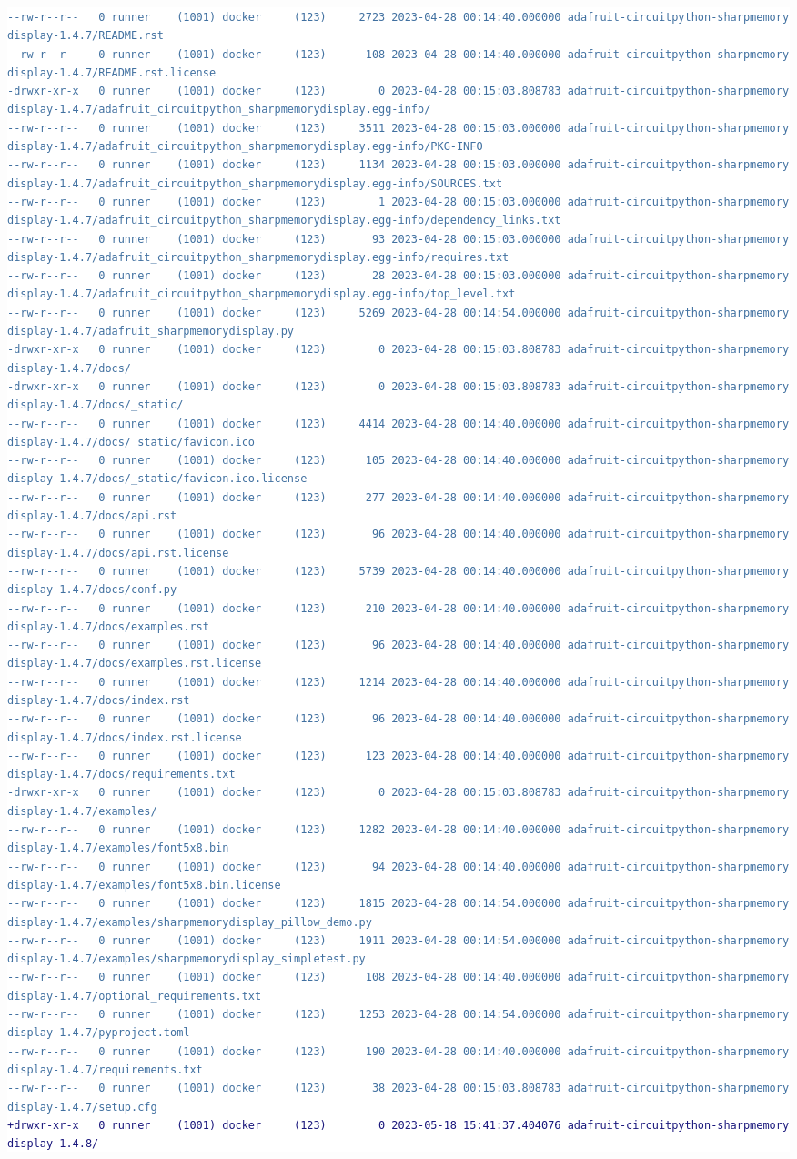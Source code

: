```diff
--rw-r--r--   0 runner    (1001) docker     (123)     2723 2023-04-28 00:14:40.000000 adafruit-circuitpython-sharpmemorydisplay-1.4.7/README.rst
--rw-r--r--   0 runner    (1001) docker     (123)      108 2023-04-28 00:14:40.000000 adafruit-circuitpython-sharpmemorydisplay-1.4.7/README.rst.license
-drwxr-xr-x   0 runner    (1001) docker     (123)        0 2023-04-28 00:15:03.808783 adafruit-circuitpython-sharpmemorydisplay-1.4.7/adafruit_circuitpython_sharpmemorydisplay.egg-info/
--rw-r--r--   0 runner    (1001) docker     (123)     3511 2023-04-28 00:15:03.000000 adafruit-circuitpython-sharpmemorydisplay-1.4.7/adafruit_circuitpython_sharpmemorydisplay.egg-info/PKG-INFO
--rw-r--r--   0 runner    (1001) docker     (123)     1134 2023-04-28 00:15:03.000000 adafruit-circuitpython-sharpmemorydisplay-1.4.7/adafruit_circuitpython_sharpmemorydisplay.egg-info/SOURCES.txt
--rw-r--r--   0 runner    (1001) docker     (123)        1 2023-04-28 00:15:03.000000 adafruit-circuitpython-sharpmemorydisplay-1.4.7/adafruit_circuitpython_sharpmemorydisplay.egg-info/dependency_links.txt
--rw-r--r--   0 runner    (1001) docker     (123)       93 2023-04-28 00:15:03.000000 adafruit-circuitpython-sharpmemorydisplay-1.4.7/adafruit_circuitpython_sharpmemorydisplay.egg-info/requires.txt
--rw-r--r--   0 runner    (1001) docker     (123)       28 2023-04-28 00:15:03.000000 adafruit-circuitpython-sharpmemorydisplay-1.4.7/adafruit_circuitpython_sharpmemorydisplay.egg-info/top_level.txt
--rw-r--r--   0 runner    (1001) docker     (123)     5269 2023-04-28 00:14:54.000000 adafruit-circuitpython-sharpmemorydisplay-1.4.7/adafruit_sharpmemorydisplay.py
-drwxr-xr-x   0 runner    (1001) docker     (123)        0 2023-04-28 00:15:03.808783 adafruit-circuitpython-sharpmemorydisplay-1.4.7/docs/
-drwxr-xr-x   0 runner    (1001) docker     (123)        0 2023-04-28 00:15:03.808783 adafruit-circuitpython-sharpmemorydisplay-1.4.7/docs/_static/
--rw-r--r--   0 runner    (1001) docker     (123)     4414 2023-04-28 00:14:40.000000 adafruit-circuitpython-sharpmemorydisplay-1.4.7/docs/_static/favicon.ico
--rw-r--r--   0 runner    (1001) docker     (123)      105 2023-04-28 00:14:40.000000 adafruit-circuitpython-sharpmemorydisplay-1.4.7/docs/_static/favicon.ico.license
--rw-r--r--   0 runner    (1001) docker     (123)      277 2023-04-28 00:14:40.000000 adafruit-circuitpython-sharpmemorydisplay-1.4.7/docs/api.rst
--rw-r--r--   0 runner    (1001) docker     (123)       96 2023-04-28 00:14:40.000000 adafruit-circuitpython-sharpmemorydisplay-1.4.7/docs/api.rst.license
--rw-r--r--   0 runner    (1001) docker     (123)     5739 2023-04-28 00:14:40.000000 adafruit-circuitpython-sharpmemorydisplay-1.4.7/docs/conf.py
--rw-r--r--   0 runner    (1001) docker     (123)      210 2023-04-28 00:14:40.000000 adafruit-circuitpython-sharpmemorydisplay-1.4.7/docs/examples.rst
--rw-r--r--   0 runner    (1001) docker     (123)       96 2023-04-28 00:14:40.000000 adafruit-circuitpython-sharpmemorydisplay-1.4.7/docs/examples.rst.license
--rw-r--r--   0 runner    (1001) docker     (123)     1214 2023-04-28 00:14:40.000000 adafruit-circuitpython-sharpmemorydisplay-1.4.7/docs/index.rst
--rw-r--r--   0 runner    (1001) docker     (123)       96 2023-04-28 00:14:40.000000 adafruit-circuitpython-sharpmemorydisplay-1.4.7/docs/index.rst.license
--rw-r--r--   0 runner    (1001) docker     (123)      123 2023-04-28 00:14:40.000000 adafruit-circuitpython-sharpmemorydisplay-1.4.7/docs/requirements.txt
-drwxr-xr-x   0 runner    (1001) docker     (123)        0 2023-04-28 00:15:03.808783 adafruit-circuitpython-sharpmemorydisplay-1.4.7/examples/
--rw-r--r--   0 runner    (1001) docker     (123)     1282 2023-04-28 00:14:40.000000 adafruit-circuitpython-sharpmemorydisplay-1.4.7/examples/font5x8.bin
--rw-r--r--   0 runner    (1001) docker     (123)       94 2023-04-28 00:14:40.000000 adafruit-circuitpython-sharpmemorydisplay-1.4.7/examples/font5x8.bin.license
--rw-r--r--   0 runner    (1001) docker     (123)     1815 2023-04-28 00:14:54.000000 adafruit-circuitpython-sharpmemorydisplay-1.4.7/examples/sharpmemorydisplay_pillow_demo.py
--rw-r--r--   0 runner    (1001) docker     (123)     1911 2023-04-28 00:14:54.000000 adafruit-circuitpython-sharpmemorydisplay-1.4.7/examples/sharpmemorydisplay_simpletest.py
--rw-r--r--   0 runner    (1001) docker     (123)      108 2023-04-28 00:14:40.000000 adafruit-circuitpython-sharpmemorydisplay-1.4.7/optional_requirements.txt
--rw-r--r--   0 runner    (1001) docker     (123)     1253 2023-04-28 00:14:54.000000 adafruit-circuitpython-sharpmemorydisplay-1.4.7/pyproject.toml
--rw-r--r--   0 runner    (1001) docker     (123)      190 2023-04-28 00:14:40.000000 adafruit-circuitpython-sharpmemorydisplay-1.4.7/requirements.txt
--rw-r--r--   0 runner    (1001) docker     (123)       38 2023-04-28 00:15:03.808783 adafruit-circuitpython-sharpmemorydisplay-1.4.7/setup.cfg
+drwxr-xr-x   0 runner    (1001) docker     (123)        0 2023-05-18 15:41:37.404076 adafruit-circuitpython-sharpmemorydisplay-1.4.8/
```